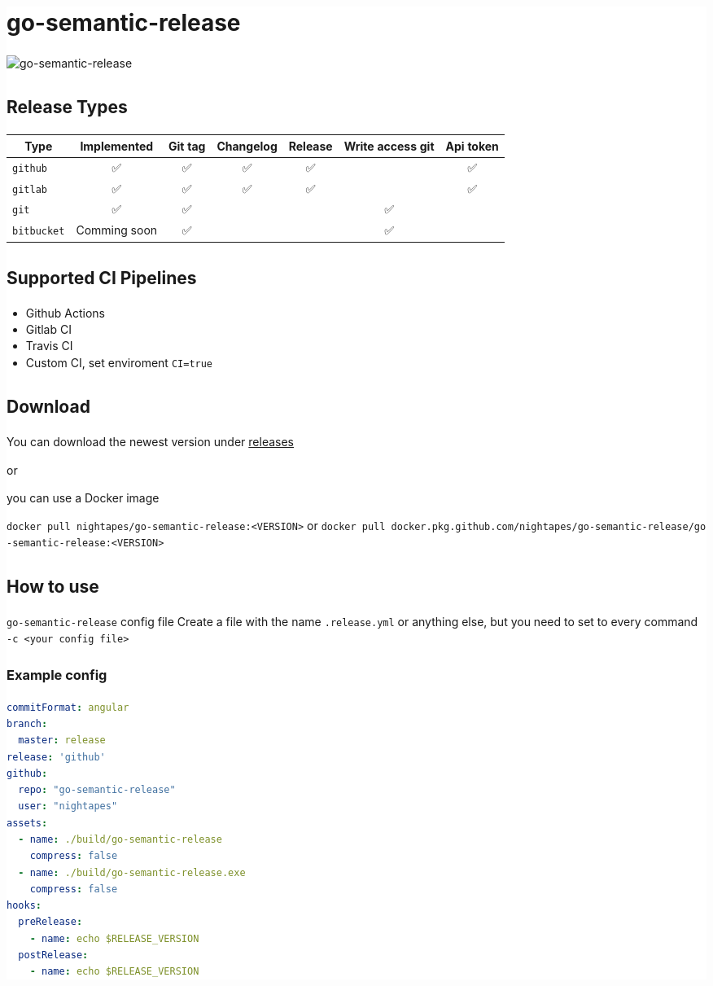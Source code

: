 # go-semantic-release

![go-semantic-release](https://github.com/Nightapes/go-semantic-release/workflows/Go/badge.svg)

## Release Types

| Type        |    Implemented     |      Git tag       |     Changelog      |      Release       |  Write access git  |     Api token      |
| ----------- | :----------------: | :----------------: | :----------------: | :----------------: | :----------------: | :----------------: |
| `github`    | :white_check_mark: | :white_check_mark: | :white_check_mark: | :white_check_mark: |                    | :white_check_mark: |
| `gitlab`    | :white_check_mark: | :white_check_mark: | :white_check_mark: | :white_check_mark: |                    | :white_check_mark: |
| `git`       | :white_check_mark: | :white_check_mark: |                    |                    | :white_check_mark: |                    |
| `bitbucket` |    Comming soon    | :white_check_mark: |                    |                    | :white_check_mark: |                    |


## Supported CI Pipelines

* Github Actions
* Gitlab CI
* Travis CI
* Custom CI, set enviroment `CI=true`

## Download

You can download the newest version under [releases](https://github.com/Nightapes/go-semantic-release/releases)

or

you can use a Docker image

`docker pull nightapes/go-semantic-release:<VERSION>` or `docker pull docker.pkg.github.com/nightapes/go-semantic-release/go-semantic-release:<VERSION>`



## How to use

`go-semantic-release` config file 
Create a file with the name `.release.yml` or anything else, but you need to set to every command `-c <your config file>`

### Example config

```yml
commitFormat: angular
branch:
  master: release
release: 'github'
github:
  repo: "go-semantic-release"
  user: "nightapes"
assets:
  - name: ./build/go-semantic-release
    compress: false
  - name: ./build/go-semantic-release.exe
    compress: false
hooks:
  preRelease:
    - name: echo $RELEASE_VERSION
  postRelease:
    - name: echo $RELEASE_VERSION
```